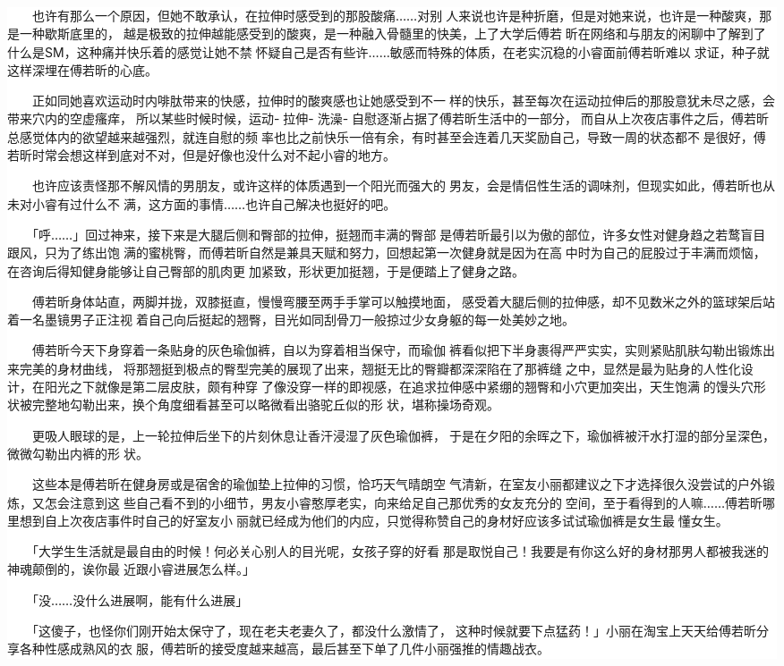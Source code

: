 　　也许有那么一个原因，但她不敢承认，在拉伸时感受到的那股酸痛……对别
人来说也许是种折磨，但是对她来说，也许是一种酸爽，那是一种歇斯底里的，
越是极致的拉伸越能感受到的酸爽，是一种融入骨髓里的快美，上了大学后傅若
昕在网络和与朋友的闲聊中了解到了什么是SM，这种痛并快乐着的感觉让她不禁
怀疑自己是否有些许……敏感而特殊的体质，在老实沉稳的小睿面前傅若昕难以
求证，种子就这样深埋在傅若昕的心底。

　　正如同她喜欢运动时内啡肽带来的快感，拉伸时的酸爽感也让她感受到不一
样的快乐，甚至每次在运动拉伸后的那股意犹未尽之感，会带来穴内的空虚瘙痒，
所以某些时候时候，运动- 拉伸- 洗澡- 自慰逐渐占据了傅若昕生活中的一部分，
而自从上次夜店事件之后，傅若昕总感觉体内的欲望越来越强烈，就连自慰的频
率也比之前快乐一倍有余，有时甚至会连着几天奖励自己，导致一周的状态都不
是很好，傅若昕时常会想这样到底对不对，但是好像也没什么对不起小睿的地方。

　　也许应该责怪那不解风情的男朋友，或许这样的体质遇到一个阳光而强大的
男友，会是情侣性生活的调味剂，但现实如此，傅若昕也从未对小睿有过什么不
满，这方面的事情……也许自己解决也挺好的吧。

　　「呼……」回过神来，接下来是大腿后侧和臀部的拉伸，挺翘而丰满的臀部
是傅若昕最引以为傲的部位，许多女性对健身趋之若鹜盲目跟风，只为了练出饱
满的蜜桃臀，而傅若昕自然是兼具天赋和努力，回想起第一次健身就是因为在高
中时为自己的屁股过于丰满而烦恼，在咨询后得知健身能够让自己臀部的肌肉更
加紧致，形状更加挺翘，于是便踏上了健身之路。

　　傅若昕身体站直，两脚并拢，双膝挺直，慢慢弯腰至两手手掌可以触摸地面，
感受着大腿后侧的拉伸感，却不见数米之外的篮球架后站着一名墨镜男子正注视
着自己向后挺起的翘臀，目光如同刮骨刀一般掠过少女身躯的每一处美妙之地。

　　傅若昕今天下身穿着一条贴身的灰色瑜伽裤，自以为穿着相当保守，而瑜伽
裤看似把下半身裹得严严实实，实则紧贴肌肤勾勒出锻炼出来完美的身材曲线，
将那翘挺到极点的臀型完美的展现了出来，翘挺无比的臀瓣都深深陷在了那裤缝
之中，显然是最为贴身的人性化设计，在阳光之下就像是第二层皮肤，颇有种穿
了像没穿一样的即视感，在追求拉伸感中紧绷的翘臀和小穴更加突出，天生饱满
的馒头穴形状被完整地勾勒出来，换个角度细看甚至可以略微看出骆驼丘似的形
状，堪称操场奇观。

　　更吸人眼球的是，上一轮拉伸后坐下的片刻休息让香汗浸湿了灰色瑜伽裤，
于是在夕阳的余晖之下，瑜伽裤被汗水打湿的部分呈深色，微微勾勒出内裤的形
状。

　　这些本是傅若昕在健身房或是宿舍的瑜伽垫上拉伸的习惯，恰巧天气晴朗空
气清新，在室友小丽都建议之下才选择很久没尝试的户外锻炼，又怎会注意到这
些自己看不到的小细节，男友小睿憨厚老实，向来给足自己那优秀的女友充分的
空间，至于看得到的人嘛……傅若昕哪里想到自上次夜店事件时自己的好室友小
丽就已经成为他们的内应，只觉得称赞自己的身材好应该多试试瑜伽裤是女生最
懂女生。

　　「大学生生活就是最自由的时候！何必关心别人的目光呢，女孩子穿的好看
那是取悦自己！我要是有你这么好的身材那男人都被我迷的神魂颠倒的，诶你最
近跟小睿进展怎么样。」

　　「没……没什么进展啊，能有什么进展」

　　「这傻子，也怪你们刚开始太保守了，现在老夫老妻久了，都没什么激情了，
这种时候就要下点猛药！」小丽在淘宝上天天给傅若昕分享各种性感成熟风的衣
服，傅若昕的接受度越来越高，最后甚至下单了几件小丽强推的情趣战衣。
